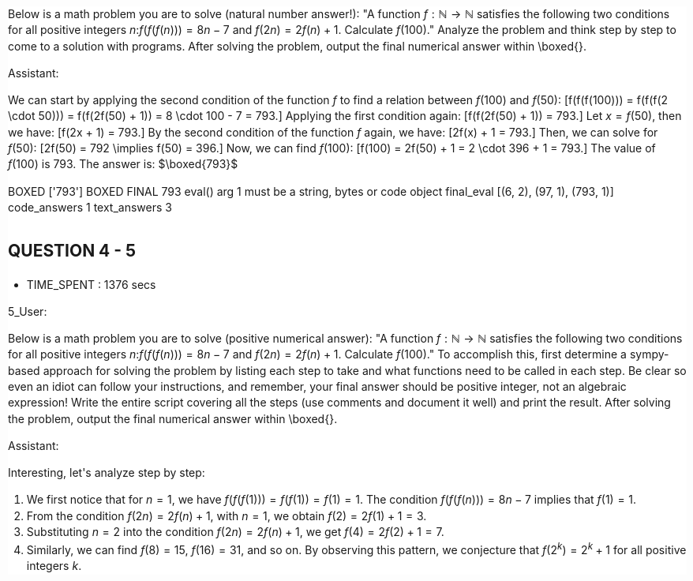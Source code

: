 Below is a math problem you are to solve (natural number answer!):
"A function $f: \mathbb N \to \mathbb N$ satisfies the following two conditions for all positive integers $n$:$f(f(f(n)))=8n-7$ and $f(2n)=2f(n)+1$. Calculate $f(100)$."
Analyze the problem and think step by step to come to a solution with programs. After solving the problem, output the final numerical answer within \boxed{}.

Assistant:

 We can start by applying the second condition of the function $f$ to find a relation between $f(100)$ and $f(50)$:
\[f(f(f(100))) = f(f(f(2 \cdot 50))) = f(f(2f(50) + 1)) = 8 \cdot 100 - 7 = 793.\]
Applying the first condition again:
\[f(f(2f(50) + 1)) = 793.\]
Let $x = f(50)$, then we have:
\[f(2x + 1) = 793.\]
By the second condition of the function $f$ again, we have:
\[2f(x) + 1 = 793.\]
Then, we can solve for $f(50)$:
\[2f(50) = 792 \implies f(50) = 396.\]
Now, we can find $f(100)$:
\[f(100) = 2f(50) + 1 = 2 \cdot 396 + 1 = 793.\]
The value of $f(100)$ is 793. The answer is: $\boxed{793}$

BOXED ['793']
BOXED FINAL 793
eval() arg 1 must be a string, bytes or code object final_eval
[(6, 2), (97, 1), (793, 1)]
code_answers 1 text_answers 3



## QUESTION 4 - 5 
- TIME_SPENT : 1376 secs

5_User:

Below is a math problem you are to solve (positive numerical answer):
"A function $f: \mathbb N \to \mathbb N$ satisfies the following two conditions for all positive integers $n$:$f(f(f(n)))=8n-7$ and $f(2n)=2f(n)+1$. Calculate $f(100)$."
To accomplish this, first determine a sympy-based approach for solving the problem by listing each step to take and what functions need to be called in each step. Be clear so even an idiot can follow your instructions, and remember, your final answer should be positive integer, not an algebraic expression!
Write the entire script covering all the steps (use comments and document it well) and print the result. After solving the problem, output the final numerical answer within \boxed{}.

Assistant: 

Interesting, let's analyze step by step:



1. We first notice that for $n=1$, we have $f(f(f(1)))=f(f(1))=f(1)=1$. The condition $f(f(f(n)))=8n-7$ implies that $f(1)=1$.
2. From the condition $f(2n)=2f(n)+1$, with $n=1$, we obtain $f(2)=2f(1)+1=3$.
3. Substituting $n=2$ into the condition $f(2n)=2f(n)+1$, we get $f(4)=2f(2)+1=7$.
4. Similarly, we can find $f(8)=15$, $f(16)=31$, and so on. By observing this pattern, we conjecture that $f(2^k)=2^k+1$ for all positive integers $k$.
